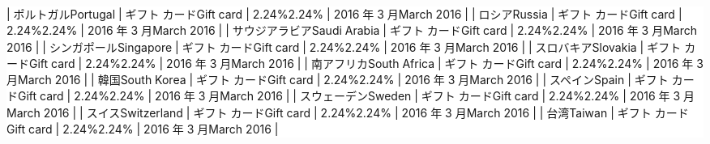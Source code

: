 | <span data-ttu-id="f9e7b-488">ポルトガル</span><span class="sxs-lookup"><span data-stu-id="f9e7b-488">Portugal</span></span>             | <span data-ttu-id="f9e7b-489">ギフト カード</span><span class="sxs-lookup"><span data-stu-id="f9e7b-489">Gift card</span></span>       | <span data-ttu-id="f9e7b-490">2.24%</span><span class="sxs-lookup"><span data-stu-id="f9e7b-490">2.24%</span></span>                         | <span data-ttu-id="f9e7b-491">2016 年 3 月</span><span class="sxs-lookup"><span data-stu-id="f9e7b-491">March 2016</span></span>     |
| <span data-ttu-id="f9e7b-492">ロシア</span><span class="sxs-lookup"><span data-stu-id="f9e7b-492">Russia</span></span>               | <span data-ttu-id="f9e7b-493">ギフト カード</span><span class="sxs-lookup"><span data-stu-id="f9e7b-493">Gift card</span></span>       | <span data-ttu-id="f9e7b-494">2.24%</span><span class="sxs-lookup"><span data-stu-id="f9e7b-494">2.24%</span></span>                         | <span data-ttu-id="f9e7b-495">2016 年 3 月</span><span class="sxs-lookup"><span data-stu-id="f9e7b-495">March 2016</span></span>     |
| <span data-ttu-id="f9e7b-496">サウジアラビア</span><span class="sxs-lookup"><span data-stu-id="f9e7b-496">Saudi Arabia</span></span>         | <span data-ttu-id="f9e7b-497">ギフト カード</span><span class="sxs-lookup"><span data-stu-id="f9e7b-497">Gift card</span></span>       | <span data-ttu-id="f9e7b-498">2.24%</span><span class="sxs-lookup"><span data-stu-id="f9e7b-498">2.24%</span></span>                         | <span data-ttu-id="f9e7b-499">2016 年 3 月</span><span class="sxs-lookup"><span data-stu-id="f9e7b-499">March 2016</span></span>     |
| <span data-ttu-id="f9e7b-500">シンガポール</span><span class="sxs-lookup"><span data-stu-id="f9e7b-500">Singapore</span></span>            | <span data-ttu-id="f9e7b-501">ギフト カード</span><span class="sxs-lookup"><span data-stu-id="f9e7b-501">Gift card</span></span>       | <span data-ttu-id="f9e7b-502">2.24%</span><span class="sxs-lookup"><span data-stu-id="f9e7b-502">2.24%</span></span>                         | <span data-ttu-id="f9e7b-503">2016 年 3 月</span><span class="sxs-lookup"><span data-stu-id="f9e7b-503">March 2016</span></span>     |
| <span data-ttu-id="f9e7b-504">スロバキア</span><span class="sxs-lookup"><span data-stu-id="f9e7b-504">Slovakia</span></span>             | <span data-ttu-id="f9e7b-505">ギフト カード</span><span class="sxs-lookup"><span data-stu-id="f9e7b-505">Gift card</span></span>       | <span data-ttu-id="f9e7b-506">2.24%</span><span class="sxs-lookup"><span data-stu-id="f9e7b-506">2.24%</span></span>                         | <span data-ttu-id="f9e7b-507">2016 年 3 月</span><span class="sxs-lookup"><span data-stu-id="f9e7b-507">March 2016</span></span>     |
| <span data-ttu-id="f9e7b-508">南アフリカ</span><span class="sxs-lookup"><span data-stu-id="f9e7b-508">South Africa</span></span>         | <span data-ttu-id="f9e7b-509">ギフト カード</span><span class="sxs-lookup"><span data-stu-id="f9e7b-509">Gift card</span></span>       | <span data-ttu-id="f9e7b-510">2.24%</span><span class="sxs-lookup"><span data-stu-id="f9e7b-510">2.24%</span></span>                         | <span data-ttu-id="f9e7b-511">2016 年 3 月</span><span class="sxs-lookup"><span data-stu-id="f9e7b-511">March 2016</span></span>     |
| <span data-ttu-id="f9e7b-512">韓国</span><span class="sxs-lookup"><span data-stu-id="f9e7b-512">South Korea</span></span>          | <span data-ttu-id="f9e7b-513">ギフト カード</span><span class="sxs-lookup"><span data-stu-id="f9e7b-513">Gift card</span></span>       | <span data-ttu-id="f9e7b-514">2.24%</span><span class="sxs-lookup"><span data-stu-id="f9e7b-514">2.24%</span></span>                         | <span data-ttu-id="f9e7b-515">2016 年 3 月</span><span class="sxs-lookup"><span data-stu-id="f9e7b-515">March 2016</span></span>     |
| <span data-ttu-id="f9e7b-516">スペイン</span><span class="sxs-lookup"><span data-stu-id="f9e7b-516">Spain</span></span>                | <span data-ttu-id="f9e7b-517">ギフト カード</span><span class="sxs-lookup"><span data-stu-id="f9e7b-517">Gift card</span></span>       | <span data-ttu-id="f9e7b-518">2.24%</span><span class="sxs-lookup"><span data-stu-id="f9e7b-518">2.24%</span></span>                         | <span data-ttu-id="f9e7b-519">2016 年 3 月</span><span class="sxs-lookup"><span data-stu-id="f9e7b-519">March 2016</span></span>     |
| <span data-ttu-id="f9e7b-520">スウェーデン</span><span class="sxs-lookup"><span data-stu-id="f9e7b-520">Sweden</span></span>               | <span data-ttu-id="f9e7b-521">ギフト カード</span><span class="sxs-lookup"><span data-stu-id="f9e7b-521">Gift card</span></span>       | <span data-ttu-id="f9e7b-522">2.24%</span><span class="sxs-lookup"><span data-stu-id="f9e7b-522">2.24%</span></span>                         | <span data-ttu-id="f9e7b-523">2016 年 3 月</span><span class="sxs-lookup"><span data-stu-id="f9e7b-523">March 2016</span></span>     |
| <span data-ttu-id="f9e7b-524">スイス</span><span class="sxs-lookup"><span data-stu-id="f9e7b-524">Switzerland</span></span>          | <span data-ttu-id="f9e7b-525">ギフト カード</span><span class="sxs-lookup"><span data-stu-id="f9e7b-525">Gift card</span></span>       | <span data-ttu-id="f9e7b-526">2.24%</span><span class="sxs-lookup"><span data-stu-id="f9e7b-526">2.24%</span></span>                         | <span data-ttu-id="f9e7b-527">2016 年 3 月</span><span class="sxs-lookup"><span data-stu-id="f9e7b-527">March 2016</span></span>     |
| <span data-ttu-id="f9e7b-528">台湾</span><span class="sxs-lookup"><span data-stu-id="f9e7b-528">Taiwan</span></span>               | <span data-ttu-id="f9e7b-529">ギフト カード</span><span class="sxs-lookup"><span data-stu-id="f9e7b-529">Gift card</span></span>       | <span data-ttu-id="f9e7b-530">2.24%</span><span class="sxs-lookup"><span data-stu-id="f9e7b-530">2.24%</span></span>                         | <span data-ttu-id="f9e7b-531">2016 年 3 月</span><span class="sxs-lookup"><span data-stu-id="f9e7b-531">March 2016</span></span>     |